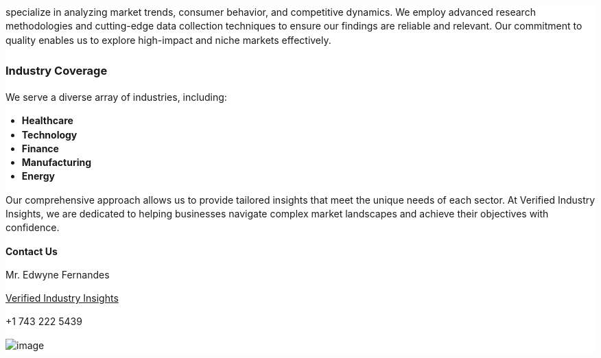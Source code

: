 specialize in analyzing market trends, consumer behavior, and competitive dynamics. We employ advanced research methodologies and cutting-edge data collection techniques to ensure our findings are reliable and relevant. Our commitment to quality enables us to explore high-impact and niche markets effectively.</p><h3>Industry Coverage</h3><p>We serve a diverse array of industries, including:</p><ul><li><strong>Healthcare</strong></li><li><strong>Technology</strong></li><li><strong>Finance</strong></li><li><strong>Manufacturing</strong></li><li><strong>Energy</strong></li></ul><p>Our comprehensive approach allows us to provide tailored insights that meet the unique needs of each sector. At Verified Industry Insights, we are dedicated to helping businesses navigate complex market landscapes and achieve their objectives with confidence.</p><p><strong>Contact Us</strong></p><p>Mr. Edwyne Fernandes</p><p><a href="https://www.verifiedindustryinsights.com/">Verified Industry Insights</a></p><p>+1 743 222 5439</p>
![image](https://github.com/user-attachments/assets/b5686815-4190-4a23-9fb5-3fff14f1f3e8)
